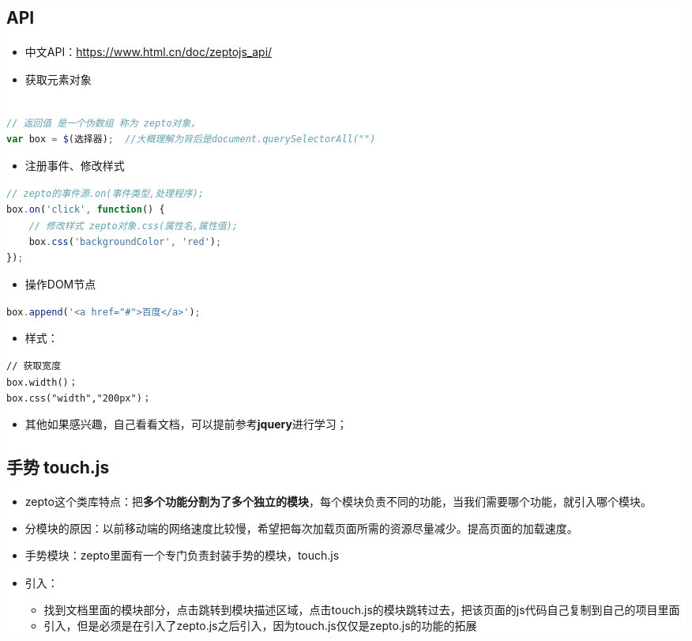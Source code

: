 ## API

* 中文API：https://www.html.cn/doc/zeptojs_api/

* 获取元素对象

```js

// 返回值 是一个伪数组 称为 zepto对象，
var box = $(选择器);  //大概理解为背后是document.querySelectorAll("")
```

* 注册事件、修改样式

```js
// zepto的事件源.on(事件类型,处理程序);
box.on('click', function() {
    // 修改样式 zepto对象.css(属性名,属性值);
    box.css('backgroundColor', 'red');
});
```

* 操作DOM节点

```js
box.append('<a href="#">百度</a>');
```

* 样式：

```
// 获取宽度
box.width()；
box.css("width","200px")；
```

* 其他如果感兴趣，自己看看文档，可以提前参考**jquery**进行学习；



## 手势 touch.js

* zepto这个类库特点：把**多个功能分割为了多个独立的模块**，每个模块负责不同的功能，当我们需要哪个功能，就引入哪个模块。
* 分模块的原因：以前移动端的网络速度比较慢，希望把每次加载页面所需的资源尽量减少。提高页面的加载速度。
* 手势模块：zepto里面有一个专门负责封装手势的模块，touch.js

* 引入：
  * 找到文档里面的模块部分，点击跳转到模块描述区域，点击touch.js的模块跳转过去，把该页面的js代码自己复制到自己的项目里面
  * 引入，但是必须是在引入了zepto.js之后引入，因为touch.js仅仅是zepto.js的功能的拓展

